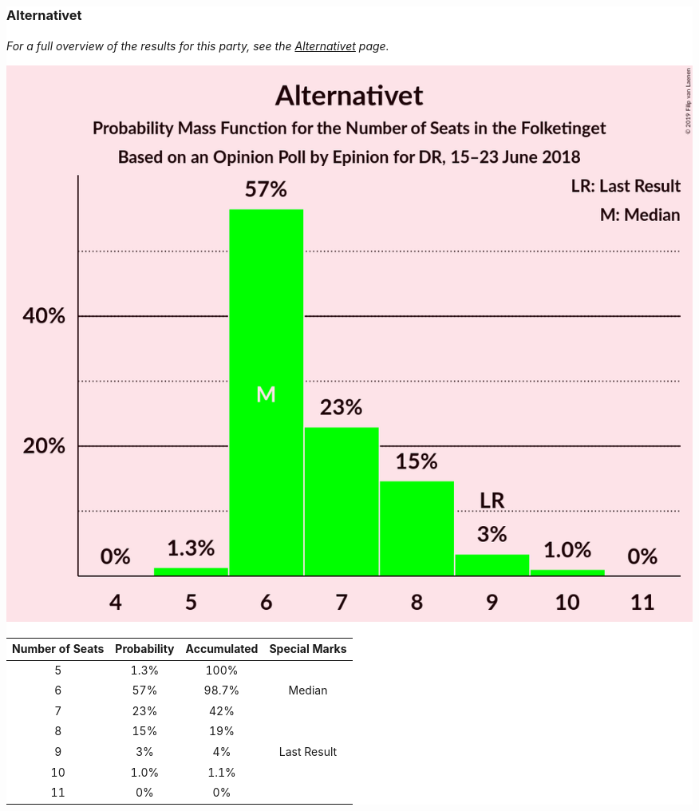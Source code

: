 ### Alternativet

*For a full overview of the results for this party, see the [Alternativet](party-alternativet.html) page.*

![Graph with seats probability mass function not yet produced](2018-06-23-Epinion-seats-pmf-alternativet.png "Seats Probability Mass Function")

| Number of Seats | Probability | Accumulated | Special Marks |
|:---------------:|:-----------:|:-----------:|:-------------:|
| 5 | 1.3% | 100% |  |
| 6 | 57% | 98.7% | Median |
| 7 | 23% | 42% |  |
| 8 | 15% | 19% |  |
| 9 | 3% | 4% | Last Result |
| 10 | 1.0% | 1.1% |  |
| 11 | 0% | 0% |  |
